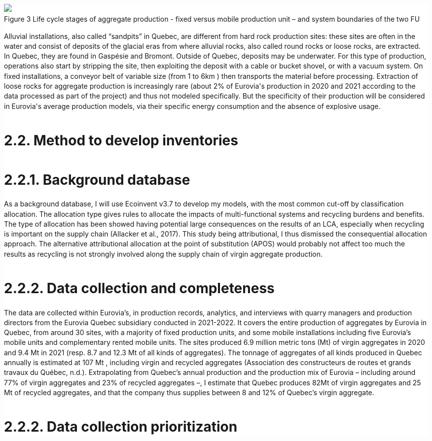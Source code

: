![](images/4d964310d0fe3dbb430c884c23742b00304c5802ae89e06821e48f52d09f06b1.jpg)  
Figure 3 Life cycle stages of aggregate production - fixed versus mobile production unit – and system boundaries of the two FU  

Alluvial installations, also called “sandpits” in Quebec, are different from hard rock production sites: these sites are often in the water and consist of deposits of the glacial eras from where alluvial rocks, also called round rocks or loose rocks, are extracted. In Quebec, they are found in Gaspésie and Bromont. Outside of Quebec, deposits may be underwater. For this type of production, operations also start by stripping the site, then exploiting the deposit with a cable or bucket shovel, or with a vacuum system. On fixed installations, a conveyor belt of variable size (from 1 to $6 \mathrm { k m }$ ) then transports the material before processing. Extraction of loose rocks for aggregate production is increasingly rare (about $2 \%$ of Eurovia's production in 2020 and 2021 according to the data processed as part of the project) and thus not modeled specifically. But the specificity of their production will be considered in Eurovia's average production models, via their specific energy consumption and the absence of explosive usage.  

# 2.2. Method to develop inventories  

# 2.2.1. Background database  

As a background database, I will use Ecoinvent v3.7 to develop my models, with the most common cut-off by classification allocation. The allocation type gives rules to allocate the impacts of multi-functional systems and recycling burdens and benefits. The type of allocation has been showed having potential large consequences on the results of an LCA, especially when recycling is important on the supply chain (Allacker et al., 2017). This study being attributional, I thus dismissed the consequential allocation approach. The alternative attributional allocation at the point of substitution (APOS) would probably not affect too much the results as recycling is not strongly involved along the supply chain of virgin aggregate production.  

# 2.2.2. Data collection and completeness  

The data are collected within Eurovia’s, in production records, analytics, and interviews with quarry managers and production directors from the Eurovia Quebec subsidiary conducted in 2021-2022. It covers the entire production of aggregates by Eurovia in Quebec, from around 30 sites, with a majority of fixed production units, and some mobile installations including five Eurovia’s mobile units and complementary rented mobile units. The sites produced 6.9 million metric tons (Mt) of virgin aggregates in 2020 and 9.4 Mt in 2021 (resp. 8.7 and 12.3 Mt of all kinds of aggregates). The tonnage of aggregates of all kinds produced in Quebec annually is estimated at $1 0 7 \ \mathrm { M t }$ , including virgin and recycled aggregates (Association des constructeurs de routes et grands travaux du Québec, n.d.). Extrapolating from Quebec’s annual production and the production mix of Eurovia – including around $7 7 \%$ of virgin aggregates and $23 \%$ of recycled aggregates –, I estimate that Quebec produces ${ 8 2 } \mathrm { M t }$ of virgin aggregates and 25 Mt of recycled aggregates, and that the company thus supplies between 8 and $12 \%$ of Quebec’s virgin aggregate.  

# 2.2.2. Data collection prioritization  
